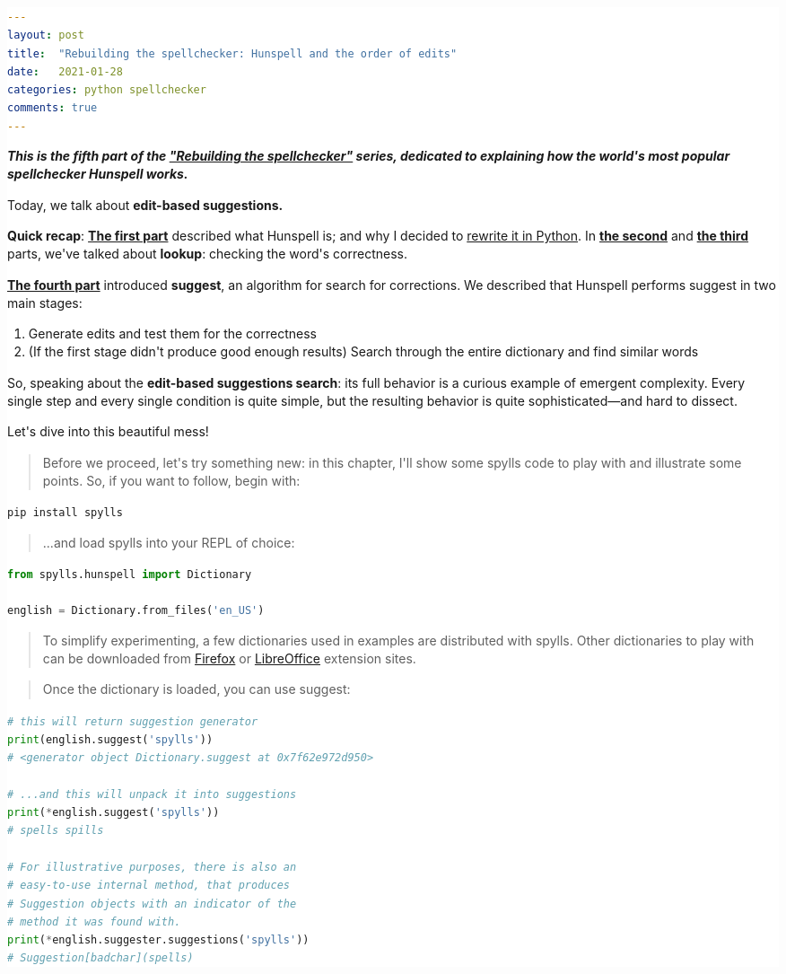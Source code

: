```yaml
---
layout: post
title:  "Rebuilding the spellchecker: Hunspell and the order of edits"
date:   2021-01-28
categories: python spellchecker
comments: true
---
```


**_This is the fifth part of the ["Rebuilding the spellchecker"](/spellchecker.html) series, dedicated to explaining how the world's most popular spellchecker Hunspell works._**

Today, we talk about **edit-based suggestions.**

**Quick recap**: **[The first part](2021-01-05-spellchecker-1.html)** described what Hunspell is; and why I decided to [rewrite it in Python](https://github.com/zverok/spylls). In **[the second](2021-01-09-spellchecker-2.html)** and **[the third](2021-01-14-spellchecker-3.html)** parts, we've talked about **lookup**: checking the word's correctness.

**[The fourth part](https://zverok.space/blog/2021-01-21-spellchecker-4.html)** introduced **suggest**, an algorithm for search for corrections. We described that Hunspell performs suggest in two main stages:

1. Generate edits and test them for the correctness
2. (If the first stage didn't produce good enough results) Search through the entire dictionary and find similar words

So, speaking about the **edit-based suggestions search**: its full behavior is a curious example of emergent complexity. Every single step and every single condition is quite simple, but the resulting behavior is quite sophisticated—and hard to dissect.

Let's dive into this beautiful mess!

> Before we proceed, let's try something new: in this chapter, I'll show some spylls code to play with and illustrate some points. So, if you want to follow, begin with:

  ```
  pip install spylls
  ```

> ...and load spylls into your REPL of choice:

  ```python
  from spylls.hunspell import Dictionary

  english = Dictionary.from_files('en_US')
  ```

> To simplify experimenting, a few dictionaries used in examples are distributed with spylls. Other dictionaries to play with can be downloaded from [Firefox](https://addons.mozilla.org/en-US/firefox/language-tools/) or [LibreOffice](https://extensions.libreoffice.org/?Tags%5B%5D=50) extension sites.

> Once the dictionary is loaded, you can use suggest:

  ```python
  # this will return suggestion generator
  print(english.suggest('spylls'))
  # <generator object Dictionary.suggest at 0x7f62e972d950>

  # ...and this will unpack it into suggestions
  print(*english.suggest('spylls'))
  # spells spills

  # For illustrative purposes, there is also an
  # easy-to-use internal method, that produces
  # Suggestion objects with an indicator of the
  # method it was found with.
  print(*english.suggester.suggestions('spylls'))
  # Suggestion[badchar](spells)
  ```
